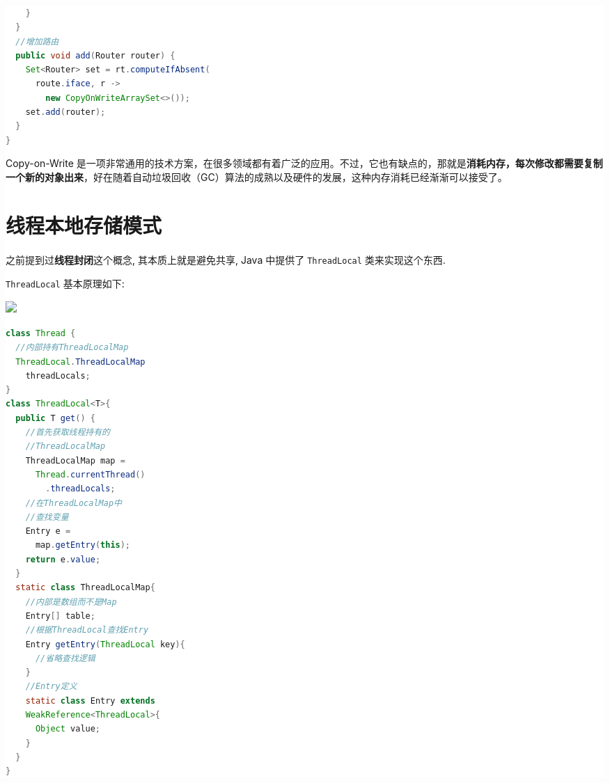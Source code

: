 ```java
    }
  }
  //增加路由
  public void add(Router router) {
    Set<Router> set = rt.computeIfAbsent(
      route.iface, r -> 
        new CopyOnWriteArraySet<>());
    set.add(router);
  }
}
```

Copy-on-Write 是一项非常通用的技术方案，在很多领域都有着广泛的应用。不过，它也有缺点的，那就是**消耗内存，每次修改都需要复制一个新的对象出来**，好在随着自动垃圾回收（GC）算法的成熟以及硬件的发展，这种内存消耗已经渐渐可以接受了。

# 线程本地存储模式

之前提到过**线程封闭**这个概念, 其本质上就是避免共享, Java 中提供了 `ThreadLocal` 类来实现这个东西.

`ThreadLocal` 基本原理如下:

![](https://cdn.yangbingdong.com/img/concurrent/java-concurrent-threadlocal.png)

```java
class Thread {
  //内部持有ThreadLocalMap
  ThreadLocal.ThreadLocalMap 
    threadLocals;
}
class ThreadLocal<T>{
  public T get() {
    //首先获取线程持有的
    //ThreadLocalMap
    ThreadLocalMap map =
      Thread.currentThread()
        .threadLocals;
    //在ThreadLocalMap中
    //查找变量
    Entry e = 
      map.getEntry(this);
    return e.value;  
  }
  static class ThreadLocalMap{
    //内部是数组而不是Map
    Entry[] table;
    //根据ThreadLocal查找Entry
    Entry getEntry(ThreadLocal key){
      //省略查找逻辑
    }
    //Entry定义
    static class Entry extends
    WeakReference<ThreadLocal>{
      Object value;
    }
  }
}
```
